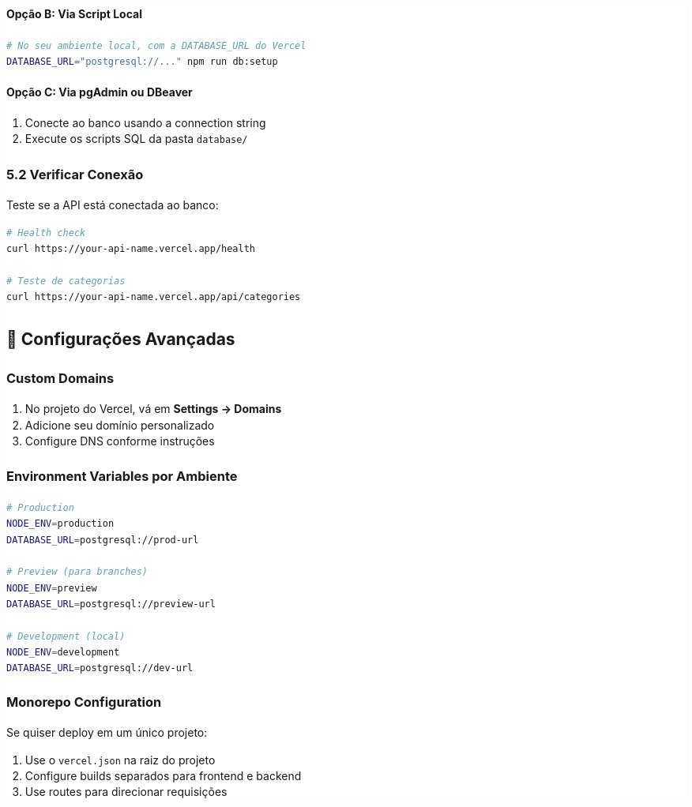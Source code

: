 #### Opção B: Via Script Local
```bash
# No seu ambiente local, com a DATABASE_URL do Vercel
DATABASE_URL="postgresql://..." npm run db:setup
```

#### Opção C: Via pgAdmin ou DBeaver
1. Conecte ao banco usando a connection string
2. Execute os scripts SQL da pasta `database/`

### 5.2 Verificar Conexão

Teste se a API está conectada ao banco:

```bash
# Health check
curl https://your-api-name.vercel.app/health

# Teste de categorias
curl https://your-api-name.vercel.app/api/categories
```

## 🔧 Configurações Avançadas

### Custom Domains

1. No projeto do Vercel, vá em **Settings → Domains**
2. Adicione seu domínio personalizado
3. Configure DNS conforme instruções

### Environment Variables por Ambiente

```bash
# Production
NODE_ENV=production
DATABASE_URL=postgresql://prod-url

# Preview (para branches)
NODE_ENV=preview
DATABASE_URL=postgresql://preview-url

# Development (local)
NODE_ENV=development
DATABASE_URL=postgresql://dev-url
```

### Monorepo Configuration

Se quiser deploy em um único projeto:

1. Use o `vercel.json` na raiz do projeto
2. Configure builds separados para frontend e backend
3. Use routes para direcionar requisições

